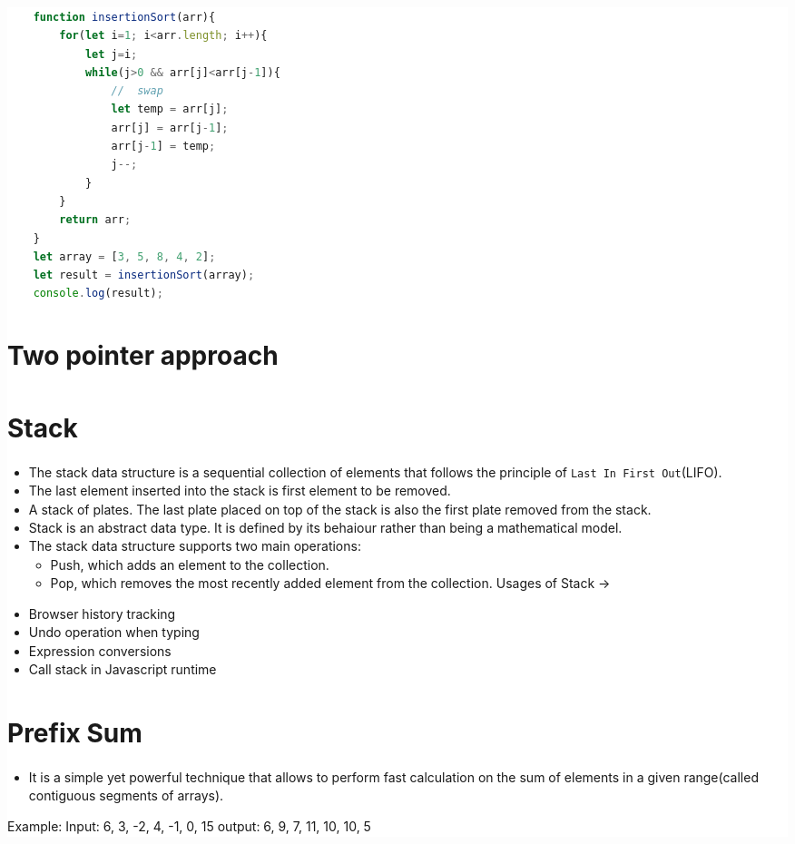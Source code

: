 ```js
    function insertionSort(arr){
        for(let i=1; i<arr.length; i++){
            let j=i;
            while(j>0 && arr[j]<arr[j-1]){
                //  swap
                let temp = arr[j];
                arr[j] = arr[j-1];
                arr[j-1] = temp;
                j--;
            }
        }
        return arr;
    }
    let array = [3, 5, 8, 4, 2];
    let result = insertionSort(array);
    console.log(result); 
```


# Two pointer approach



# Stack
- The stack data structure is a sequential collection of elements that follows the principle of `Last In First Out`(LIFO).
- The last element inserted into the stack is first element to be removed.
- A stack of plates. The last plate placed on top of the stack is also the first plate removed from the stack.
- Stack is an abstract data type. It is defined by its behaiour rather than being a mathematical model.
- The stack data structure supports two main operations:
    * Push, which adds an element to the collection.
    * Pop, which removes the most recently added element from the collection.
Usages of Stack ->
* Browser history tracking
* Undo operation when typing
* Expression conversions
* Call stack in Javascript runtime



# Prefix Sum
- It is a simple yet powerful technique that allows to perform fast calculation on the sum  of elements in a given range(called contiguous segments of arrays).

Example: 
Input: 6, 3, -2, 4, -1, 0, 15
output: 6, 9, 7, 11, 10, 10, 5